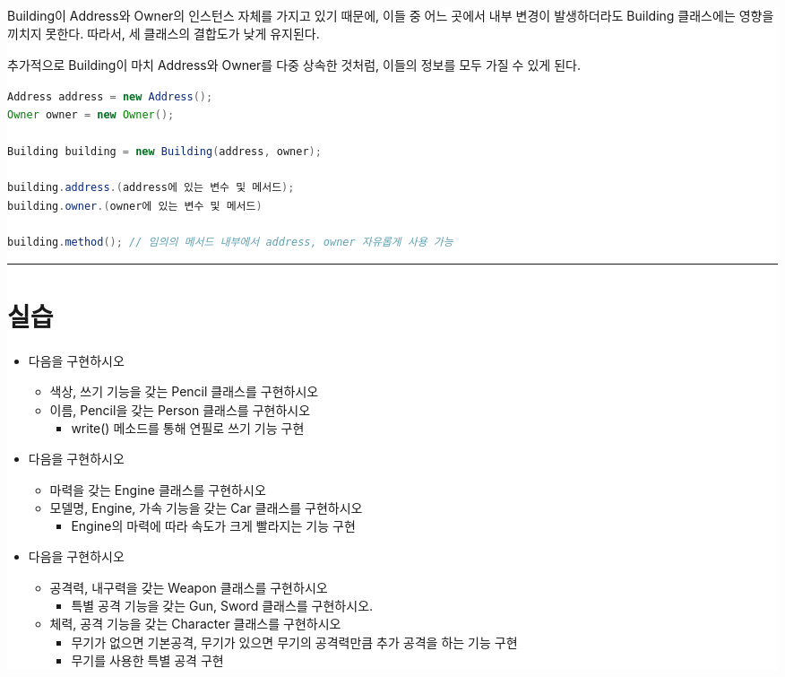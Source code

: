 Building이 Address와 Owner의 인스턴스 자체를 가지고 있기 때문에, 이들 중 어느 곳에서 내부 변경이 발생하더라도 Building 클래스에는 영향을 끼치지 못한다. 따라서, 세 클래스의 결합도가 낮게 유지된다.

추가적으로 Building이 마치 Address와 Owner를 다중 상속한 것처럼, 이들의 정보를 모두 가질 수 있게 된다.

```java
Address address = new Address();
Owner owner = new Owner();

Building building = new Building(address, owner);

building.address.(address에 있는 변수 및 메서드);
building.owner.(owner에 있는 변수 및 메서드)

building.method(); // 임의의 메서드 내부에서 address, owner 자유롭게 사용 가능
```


---

# 실습

- 다음을 구현하시오
    
    - 색상, 쓰기 기능을 갖는 Pencil 클래스를 구현하시오
    - 이름, Pencil을 갖는 Person 클래스를 구현하시오
        - write() 메소드를 통해 연필로 쓰기 기능 구현
- 다음을 구현하시오
    
    - 마력을 갖는 Engine 클래스를 구현하시오
    - 모델명, Engine, 가속 기능을 갖는 Car 클래스를 구현하시오
        - Engine의 마력에 따라 속도가 크게 빨라지는 기능 구현
- 다음을 구현하시오
    
    - 공격력, 내구력을 갖는 Weapon 클래스를 구현하시오
        - 특별 공격 기능을 갖는 Gun, Sword 클래스를 구현하시오.
    - 체력, 공격 기능을 갖는 Character 클래스를 구현하시오
        - 무기가 없으면 기본공격, 무기가 있으면 무기의 공격력만큼 추가 공격을 하는 기능 구현
        - 무기를 사용한 특별 공격 구현